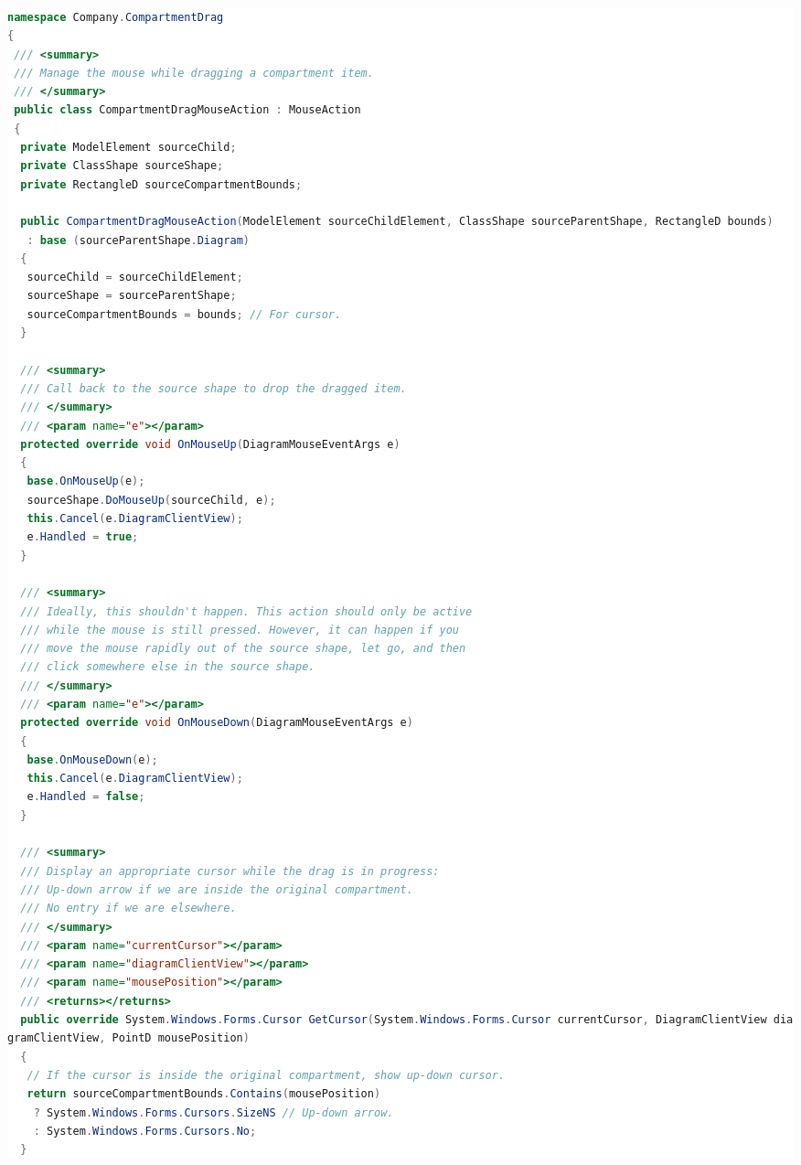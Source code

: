 ```csharp
namespace Company.CompartmentDrag
{
 /// <summary>
 /// Manage the mouse while dragging a compartment item.
 /// </summary>
 public class CompartmentDragMouseAction : MouseAction
 {
  private ModelElement sourceChild;
  private ClassShape sourceShape;
  private RectangleD sourceCompartmentBounds;

  public CompartmentDragMouseAction(ModelElement sourceChildElement, ClassShape sourceParentShape, RectangleD bounds)
   : base (sourceParentShape.Diagram)
  {
   sourceChild = sourceChildElement;
   sourceShape = sourceParentShape;
   sourceCompartmentBounds = bounds; // For cursor.
  }

  /// <summary>
  /// Call back to the source shape to drop the dragged item.
  /// </summary>
  /// <param name="e"></param>
  protected override void OnMouseUp(DiagramMouseEventArgs e)
  {
   base.OnMouseUp(e);
   sourceShape.DoMouseUp(sourceChild, e);
   this.Cancel(e.DiagramClientView);
   e.Handled = true;
  }

  /// <summary>
  /// Ideally, this shouldn't happen. This action should only be active
  /// while the mouse is still pressed. However, it can happen if you
  /// move the mouse rapidly out of the source shape, let go, and then
  /// click somewhere else in the source shape.
  /// </summary>
  /// <param name="e"></param>
  protected override void OnMouseDown(DiagramMouseEventArgs e)
  {
   base.OnMouseDown(e);
   this.Cancel(e.DiagramClientView);
   e.Handled = false;
  }

  /// <summary>
  /// Display an appropriate cursor while the drag is in progress:
  /// Up-down arrow if we are inside the original compartment.
  /// No entry if we are elsewhere.
  /// </summary>
  /// <param name="currentCursor"></param>
  /// <param name="diagramClientView"></param>
  /// <param name="mousePosition"></param>
  /// <returns></returns>
  public override System.Windows.Forms.Cursor GetCursor(System.Windows.Forms.Cursor currentCursor, DiagramClientView diagramClientView, PointD mousePosition)
  {
   // If the cursor is inside the original compartment, show up-down cursor.
   return sourceCompartmentBounds.Contains(mousePosition)
    ? System.Windows.Forms.Cursors.SizeNS // Up-down arrow.
    : System.Windows.Forms.Cursors.No;
  }
```